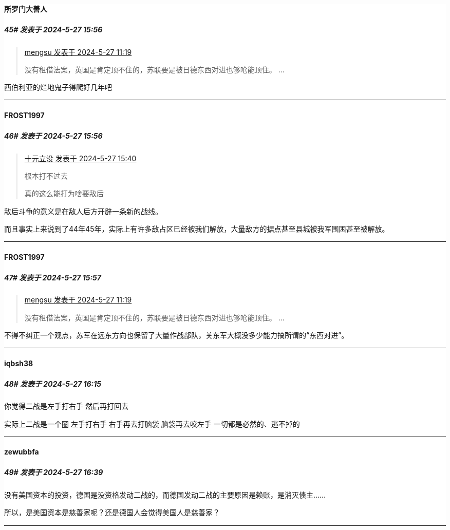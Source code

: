 ####  所罗门大善人  
##### 45#       发表于 2024-5-27 15:56

<blockquote><a href="httphttps://bbs.saraba1st.com/2b/forum.php?mod=redirect&amp;goto=findpost&amp;pid=65016940&amp;ptid=2185029" target="_blank">mengsu 发表于 2024-5-27 11:19</a>

没有租借法案，英国是肯定顶不住的，苏联要是被日德东西对进也够呛能顶住。 ...</blockquote>
西伯利亚的烂地鬼子得爬好几年吧

*****

####  FROST1997  
##### 46#       发表于 2024-5-27 15:56

<blockquote><a href="httphttps://bbs.saraba1st.com/2b/forum.php?mod=redirect&amp;goto=findpost&amp;pid=65020296&amp;ptid=2185029" target="_blank">十元立没 发表于 2024-5-27 15:40</a>

根本打不过去

真的这么能打为啥要敌后</blockquote>
敌后斗争的意义是在敌人后方开辟一条新的战线。

而且事实上来说到了44年45年，实际上有许多敌占区已经被我们解放，大量敌方的据点甚至县城被我军围困甚至被解放。

*****

####  FROST1997  
##### 47#       发表于 2024-5-27 15:57

<blockquote><a href="httphttps://bbs.saraba1st.com/2b/forum.php?mod=redirect&amp;goto=findpost&amp;pid=65016940&amp;ptid=2185029" target="_blank">mengsu 发表于 2024-5-27 11:19</a>

没有租借法案，英国是肯定顶不住的，苏联要是被日德东西对进也够呛能顶住。 ...</blockquote>
不得不纠正一个观点，苏军在远东方向也保留了大量作战部队，关东军大概没多少能力搞所谓的“东西对进”。


*****

####  iqbsh38  
##### 48#       发表于 2024-5-27 16:15

你觉得二战是左手打右手 然后再打回去

实际上二战是一个圈 左手打右手 右手再去打脑袋 脑袋再去咬左手 一切都是必然的、逃不掉的


*****

####  zewubbfa  
##### 49#       发表于 2024-5-27 16:39

没有美国资本的投资，德国是没资格发动二战的，而德国发动二战的主要原因是赖账，是消灭债主……

所以，是美国资本是慈善家呢？还是德国人会觉得美国人是慈善家？


*****

